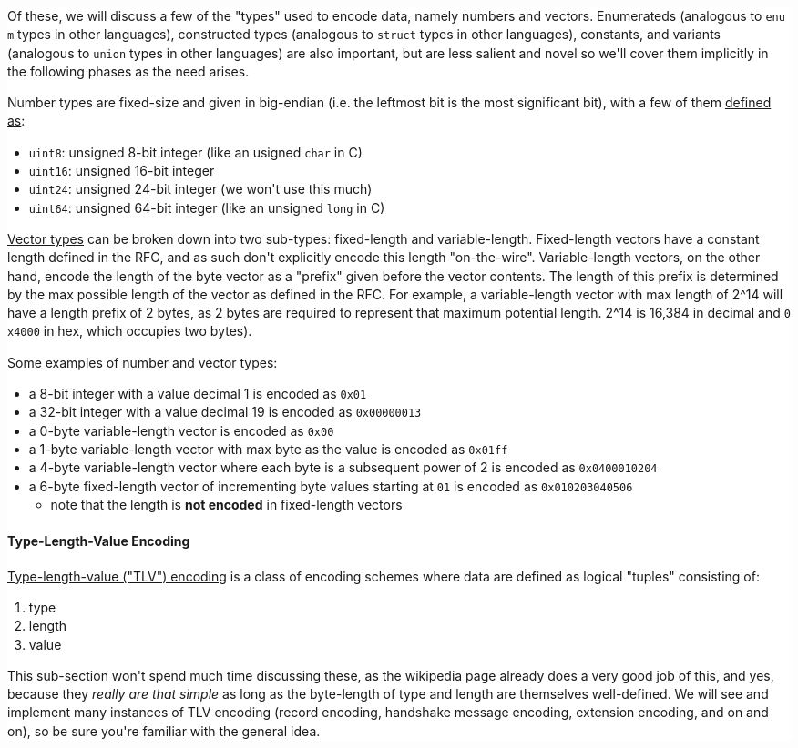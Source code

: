 Of these, we will discuss a few of the "types" used to encode data, namely
numbers and vectors. Enumerateds (analogous to `enum` types in other
languages), constructed types (analogous to `struct` types in other languages),
constants, and variants (analogous to `union` types in other languages) are
also important, but are less salient and novel so we'll cover them implicitly
in the following phases as the need arises.

Number types are fixed-size and given in big-endian (i.e. the leftmost bit is
the most significant bit), with a few of them [defined as][8]:

- `uint8`: unsigned 8-bit integer (like an usigned `char` in C)
- `uint16`: unsigned 16-bit integer
- `uint24`: unsigned 24-bit integer (we won't use this much)
- `uint64`: unsigned 64-bit integer (like an unsigned `long` in C)

[Vector types][9] can be broken down into two sub-types: fixed-length and
variable-length. Fixed-length vectors have a constant length defined in the
RFC, and as such don't explicitly encode this length "on-the-wire".
Variable-length vectors, on the other hand, encode the length of the byte
vector as a "prefix" given before the vector contents. The length of this
prefix is determined by the max possible length of the vector as defined in the
RFC. For example, a variable-length vector with max length of 2^14 will have a
length prefix of 2 bytes, as 2 bytes are required to represent that maximum
potential length. 2^14 is 16,384 in decimal and `0x4000` in hex, which occupies
two bytes).

Some examples of number and vector types:

- a 8-bit integer with a value decimal 1 is encoded as `0x01`
- a 32-bit integer with a value decimal 19 is encoded as `0x00000013`
- a 0-byte variable-length vector is encoded as `0x00`
- a 1-byte variable-length vector with max byte as the value is encoded as
  `0x01ff`
- a 4-byte variable-length vector where each byte is a subsequent power of 2 is
  encoded as `0x0400010204`
- a 6-byte fixed-length vector of incrementing byte values starting at `01` is
  encoded as `0x010203040506`
  - note that the length is **not encoded** in fixed-length vectors

#### Type-Length-Value Encoding

[Type-length-value ("TLV") encoding][35] is a class of encoding schemes where
data are defined as logical "tuples" consisting of:

1. type
1. length
1. value

This sub-section won't spend much time discussing these, as the [wikipedia
page][35] already does a very good job of this, and yes, because they _really
are that simple_ as long as the byte-length of type and length are themselves
well-defined. We will see and implement many instances of TLV encoding (record
encoding, handshake message encoding, extension encoding, and on and on), so be
sure you're familiar with the general idea.


[1]: https://www.rfc-editor.org/rfc/rfc8446
[2]: https://tls13.xargs.org/
[3]: https://blog.cloudflare.com/rfc-8446-aka-tls-1-3/
[4]: https://www.rfc-editor.org/rfc/rfc8446#page-27
[5]: https://www.rfc-editor.org/rfc/rfc8446#section-4.2
[6]: https://lapo.it/asn1js/
[7]: https://www.rfc-editor.org/rfc/rfc8446#appendix-B.4
[8]: https://www.rfc-editor.org/rfc/rfc8446#section-3.3
[9]: https://www.rfc-editor.org/rfc/rfc8446#section-3.4
[10]: https://www.rfc-editor.org/rfc/rfc8446#section-4.2.1
[11]: https://www.rfc-editor.org/rfc/rfc8446#section-4.2.7
[12]: https://en.wikipedia.org/wiki/Curve25519
[13]: https://www.rfc-editor.org/rfc/rfc8446#section-4.2.8
[14]: https://www.rfc-editor.org/rfc/rfc6066#section-3
[15]: https://www.rfc-editor.org/rfc/rfc8446#section-4.1.3
[16]: https://www.rfc-editor.org/rfc/rfc8446#section-4.2.8.2
[17]: https://www.rfc-editor.org/rfc/rfc7748#section-6.1
[18]: https://www.rfc-editor.org/rfc/rfc8446#section-7.1
[19]: https://www.rfc-editor.org/rfc/rfc5869
[20]: https://en.wikipedia.org/wiki/HKDF
[21]: https://www.rfc-editor.org/rfc/rfc8446#section-4.4.1
[22]: https://www.rfc-editor.org/rfc/rfc8446#section-5.2
[23]: https://www.rfc-editor.org/rfc/rfc8446#section-7.3
[24]: https://www.rfc-editor.org/rfc/rfc8446#section-4.4.4
[25]: https://www.rfc-editor.org/rfc/rfc8446#section-4.4
[26]: https://www.rfc-editor.org/rfc/rfc8446#section-4.2.3
[27]: https://www.rfc-editor.org/rfc/rfc8446#section-5.1
[28]: https://www.rfc-editor.org/rfc/rfc8446#section-5.3
[29]: https://www.rfc-editor.org/rfc/rfc8446#section-4.6.3
[30]: https://www.rfc-editor.org/rfc/rfc8446#section-4.1.3
[31]: https://www.rfc-editor.org/rfc/rfc8446#section-4.2.9
[32]: https://www.rfc-editor.org/rfc/rfc8446#section-2.2
[33]: https://www.rfc-editor.org/rfc/rfc8446#section-5
[34]: https://www.rfc-editor.org/rfc/rfc8446#section-4
[35]: https://en.wikipedia.org/wiki/Type%E2%80%93length%E2%80%93value
[36]: https://www.rfc-editor.org/rfc/rfc8446#section-4.4.1
[37]: https://datatracker.ietf.org/doc/rfc8448/
[38]: https://www.rfc-editor.org/rfc/rfc8446#section-4.2.3
[39]: https://www.rfc-editor.org/rfc/rfc8446#section-4.3.1
[40]: https://www.rfc-editor.org/rfc/rfc8446#section-4.6.1
[nginx]: https://nginx.org/en/
[docker-compose]: https://docs.docker.com/compose/